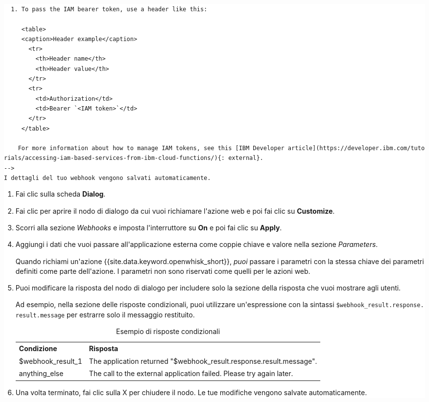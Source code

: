       1. To pass the IAM bearer token, use a header like this:
    
         <table>
         <caption>Header example</caption>
           <tr>
             <th>Header name</th>
             <th>Header value</th>
           </tr>
           <tr>
             <td>Authorization</td>
             <td>Bearer `<IAM token>`</td>
           </tr>
         </table>

        For more information about how to manage IAM tokens, see this [IBM Developer article](https://developer.ibm.com/tutorials/accessing-iam-based-services-from-ibm-cloud-functions/){: external}.
    -->
    I dettagli del tuo webhook vengono salvati automaticamente. 

1.  Fai clic sulla scheda **Dialog**.

1.  Fai clic per aprire il nodo di dialogo da cui vuoi richiamare l'azione web e poi fai clic su **Customize**.

1.  Scorri alla sezione *Webhooks* e imposta l'interruttore su **On** e poi fai clic su **Apply**.

1.  Aggiungi i dati che vuoi passare all'applicazione esterna come coppie chiave e valore nella sezione *Parameters*.

    Quando richiami un'azione {{site.data.keyword.openwhisk_short}}, *puoi* passare i parametri con la stessa chiave dei parametri definiti come parte dell'azione. I parametri non sono riservati come quelli per le azioni web. 

1.  Puoi modificare la risposta del nodo di dialogo per includere solo la sezione della risposta che vuoi mostrare agli utenti.  

    Ad esempio, nella sezione delle risposte condizionali, puoi utilizzare un'espressione con la sintassi `$webhook_result.response.result.message` per estrarre solo il messaggio restituito. 

    <table>
    <caption>Esempio di risposte condizionali</caption>
      <tr>
        <th>Condizione</th>
        <th>Risposta</th>
      </tr>
      <tr>
        <td>$webhook_result_1</td>
        <td>The application returned "$webhook_result.response.result.message".</td>
      </tr>
      <tr>
        <td>anything_else</td>
        <td>The call to the external application failed. Please try again later.</td>
      </tr>
    </table>

1.  Una volta terminato, fai clic sulla X per chiudere il nodo. Le tue modifiche vengono salvate automaticamente. 
